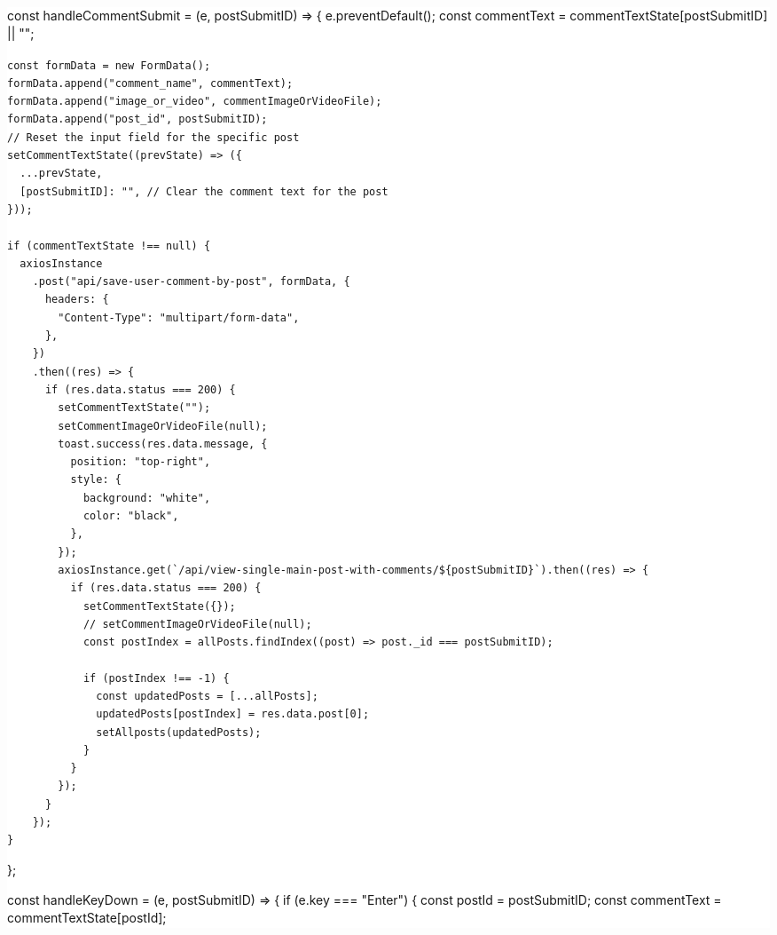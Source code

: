   const handleCommentSubmit = (e, postSubmitID) => {
    e.preventDefault();
    const commentText = commentTextState[postSubmitID] || "";

    const formData = new FormData();
    formData.append("comment_name", commentText);
    formData.append("image_or_video", commentImageOrVideoFile);
    formData.append("post_id", postSubmitID);
    // Reset the input field for the specific post
    setCommentTextState((prevState) => ({
      ...prevState,
      [postSubmitID]: "", // Clear the comment text for the post
    }));

    if (commentTextState !== null) {
      axiosInstance
        .post("api/save-user-comment-by-post", formData, {
          headers: {
            "Content-Type": "multipart/form-data",
          },
        })
        .then((res) => {
          if (res.data.status === 200) {
            setCommentTextState("");
            setCommentImageOrVideoFile(null);
            toast.success(res.data.message, {
              position: "top-right",
              style: {
                background: "white",
                color: "black",
              },
            });
            axiosInstance.get(`/api/view-single-main-post-with-comments/${postSubmitID}`).then((res) => {
              if (res.data.status === 200) {
                setCommentTextState({});
                // setCommentImageOrVideoFile(null);
                const postIndex = allPosts.findIndex((post) => post._id === postSubmitID);

                if (postIndex !== -1) {
                  const updatedPosts = [...allPosts];
                  updatedPosts[postIndex] = res.data.post[0];
                  setAllposts(updatedPosts);
                }
              }
            });
          }
        });
    }
  };

  const handleKeyDown = (e, postSubmitID) => {
    if (e.key === "Enter") {
      const postId = postSubmitID;
      const commentText = commentTextState[postId];
